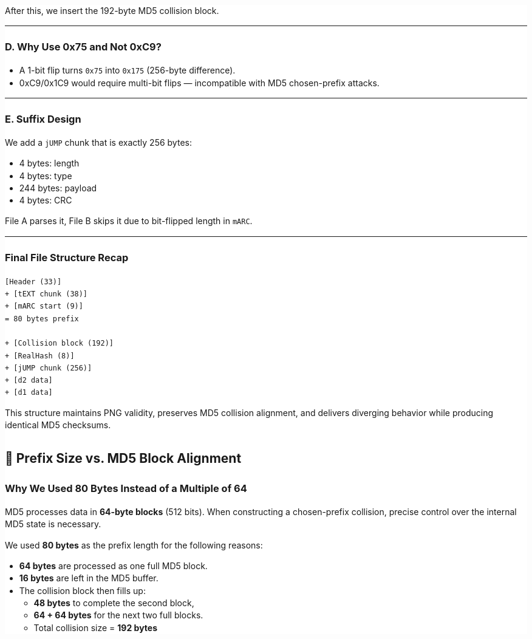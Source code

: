 After this, we insert the 192-byte MD5 collision block.

---

### D. Why Use 0x75 and Not 0xC9?

- A 1-bit flip turns `0x75` into `0x175` (256-byte difference).
- 0xC9/0x1C9 would require multi-bit flips — incompatible with MD5 chosen-prefix attacks.

---

### E. Suffix Design

We add a `jUMP` chunk that is exactly 256 bytes:

- 4 bytes: length
- 4 bytes: type
- 244 bytes: payload
- 4 bytes: CRC

File A parses it, File B skips it due to bit-flipped length in `mARC`.

---

### Final File Structure Recap

```
[Header (33)]
+ [tEXT chunk (38)]
+ [mARC start (9)]
= 80 bytes prefix

+ [Collision block (192)]
+ [RealHash (8)]
+ [jUMP chunk (256)]
+ [d2 data]
+ [d1 data]
```

This structure maintains PNG validity, preserves MD5 collision alignment, and delivers diverging behavior while producing identical MD5 checksums.

## 📏 Prefix Size vs. MD5 Block Alignment

### Why We Used 80 Bytes Instead of a Multiple of 64

MD5 processes data in **64-byte blocks** (512 bits). When constructing a chosen-prefix collision, precise control over the internal MD5 state is necessary.

We used **80 bytes** as the prefix length for the following reasons:

- **64 bytes** are processed as one full MD5 block.
- **16 bytes** are left in the MD5 buffer.
- The collision block then fills up:
  - **48 bytes** to complete the second block,
  - **64 + 64 bytes** for the next two full blocks.
  - Total collision size = **192 bytes**
